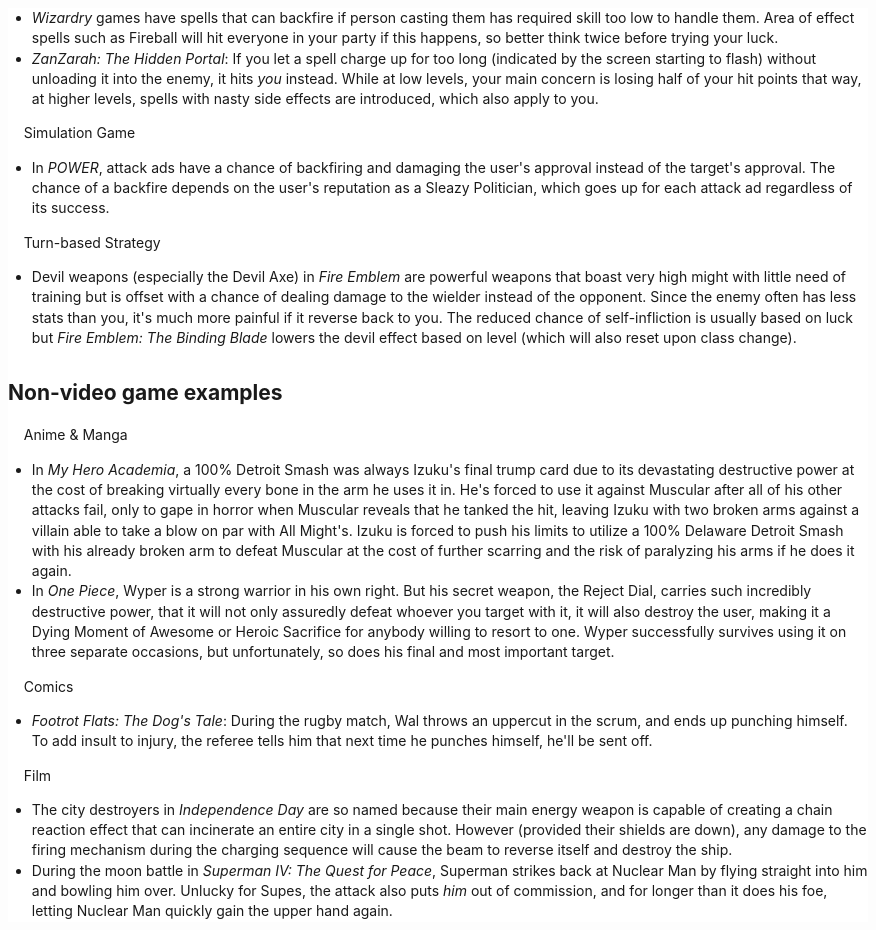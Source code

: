 -   _Wizardry_ games have spells that can backfire if person casting them has required skill too low to handle them. Area of effect spells such as Fireball will hit everyone in your party if this happens, so better think twice before trying your luck.
-   _ZanZarah: The Hidden Portal_: If you let a spell charge up for too long (indicated by the screen starting to flash) without unloading it into the enemy, it hits _you_ instead. While at low levels, your main concern is losing half of your hit points that way, at higher levels, spells with nasty side effects are introduced, which also apply to you.

    Simulation Game 

-   In _POWER_, attack ads have a chance of backfiring and damaging the user's approval instead of the target's approval. The chance of a backfire depends on the user's reputation as a Sleazy Politician, which goes up for each attack ad regardless of its success.

    Turn-based Strategy 

-   Devil weapons (especially the Devil Axe) in _Fire Emblem_ are powerful weapons that boast very high might with little need of training but is offset with a chance of dealing damage to the wielder instead of the opponent. Since the enemy often has less stats than you, it's much more painful if it reverse back to you. The reduced chance of self-infliction is usually based on luck but _Fire Emblem: The Binding Blade_ lowers the devil effect based on level (which will also reset upon class change).

## Non-video game examples

    Anime & Manga 

-   In _My Hero Academia_, a 100% Detroit Smash was always Izuku's final trump card due to its devastating destructive power at the cost of breaking virtually every bone in the arm he uses it in. He's forced to use it against Muscular after all of his other attacks fail, only to gape in horror when Muscular reveals that he tanked the hit, leaving Izuku with two broken arms against a villain able to take a blow on par with All Might's. Izuku is forced to push his limits to utilize a 100% Delaware Detroit Smash with his already broken arm to defeat Muscular at the cost of further scarring and the risk of paralyzing his arms if he does it again.
-   In _One Piece_, Wyper is a strong warrior in his own right. But his secret weapon, the Reject Dial, carries such incredibly destructive power, that it will not only assuredly defeat whoever you target with it, it will also destroy the user, making it a Dying Moment of Awesome or Heroic Sacrifice for anybody willing to resort to one. Wyper successfully survives using it on three separate occasions, but unfortunately, so does his final and most important target.

    Comics 

-   _Footrot Flats: The Dog's Tale_: During the rugby match, Wal throws an uppercut in the scrum, and ends up punching himself. To add insult to injury, the referee tells him that next time he punches himself, he'll be sent off.

    Film 

-   The city destroyers in _Independence Day_ are so named because their main energy weapon is capable of creating a chain reaction effect that can incinerate an entire city in a single shot. However (provided their shields are down), any damage to the firing mechanism during the charging sequence will cause the beam to reverse itself and destroy the ship.
-   During the moon battle in _Superman IV: The Quest for Peace_, Superman strikes back at Nuclear Man by flying straight into him and bowling him over. Unlucky for Supes, the attack also puts _him_ out of commission, and for longer than it does his foe, letting Nuclear Man quickly gain the upper hand again.
